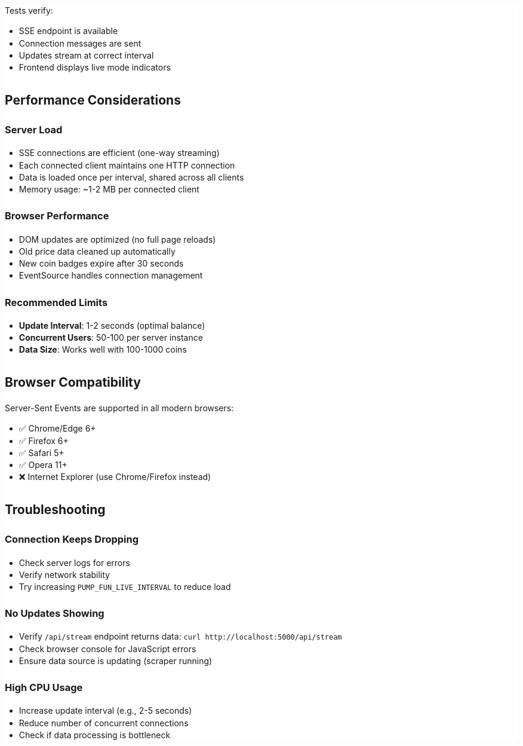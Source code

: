 Tests verify:
- SSE endpoint is available
- Connection messages are sent
- Updates stream at correct interval
- Frontend displays live mode indicators

## Performance Considerations

### Server Load
- SSE connections are efficient (one-way streaming)
- Each connected client maintains one HTTP connection
- Data is loaded once per interval, shared across all clients
- Memory usage: ~1-2 MB per connected client

### Browser Performance
- DOM updates are optimized (no full page reloads)
- Old price data cleaned up automatically
- New coin badges expire after 30 seconds
- EventSource handles connection management

### Recommended Limits
- **Update Interval**: 1-2 seconds (optimal balance)
- **Concurrent Users**: 50-100 per server instance
- **Data Size**: Works well with 100-1000 coins

## Browser Compatibility

Server-Sent Events are supported in all modern browsers:
- ✅ Chrome/Edge 6+
- ✅ Firefox 6+
- ✅ Safari 5+
- ✅ Opera 11+
- ❌ Internet Explorer (use Chrome/Firefox instead)

## Troubleshooting

### Connection Keeps Dropping
- Check server logs for errors
- Verify network stability
- Try increasing `PUMP_FUN_LIVE_INTERVAL` to reduce load

### No Updates Showing
- Verify `/api/stream` endpoint returns data: `curl http://localhost:5000/api/stream`
- Check browser console for JavaScript errors
- Ensure data source is updating (scraper running)

### High CPU Usage
- Increase update interval (e.g., 2-5 seconds)
- Reduce number of concurrent connections
- Check if data processing is bottleneck
